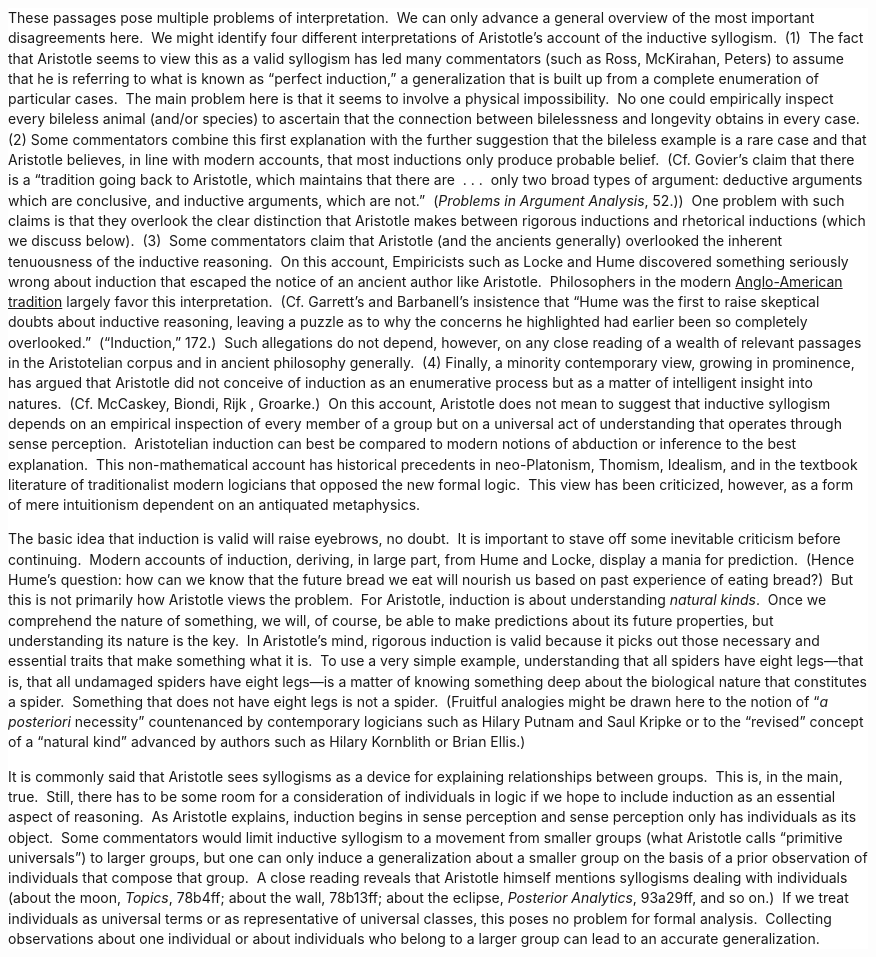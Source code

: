 These passages pose multiple problems of interpretation.  We can only advance a general overview of the most important disagreements here.  We might identify four different interpretations of Aristotle’s account of the inductive syllogism.  (1)  The fact that Aristotle seems to view this as a valid syllogism has led many commentators (such as Ross, McKirahan, Peters) to assume that he is referring to what is known as “perfect induction,” a generalization that is built up from a complete enumeration of particular cases.  The main problem here is that it seems to involve a physical impossibility.  No one could empirically inspect every bileless animal (and/or species) to ascertain that the connection between bilelessness and longevity obtains in every case.  (2) Some commentators combine this first explanation with the further suggestion that the bileless example is a rare case and that Aristotle believes, in line with modern accounts, that most inductions only produce probable belief.  (Cf. Govier’s claim that there is a “tradition going back to Aristotle, which maintains that there are  . . .  only two broad types of argument: deductive arguments which are conclusive, and inductive arguments, which are not.”  (_Problems in Argument Analysis_, 52.))  One problem with such claims is that they overlook the clear distinction that Aristotle makes between rigorous inductions and rhetorical inductions (which we discuss below).  (3)  Some commentators claim that Aristotle (and the ancients generally) overlooked the inherent tenuousness of the inductive reasoning.  On this account, Empiricists such as Locke and Hume discovered something seriously wrong about induction that escaped the notice of an ancient author like Aristotle.  Philosophers in the modern [Anglo-American tradition](https://iep.utm.edu/analytic/) largely favor this interpretation.  (Cf. Garrett’s and Barbanell’s insistence that “Hume was the first to raise skeptical doubts about inductive reasoning, leaving a puzzle as to why the concerns he highlighted had earlier been so completely overlooked.”  (“Induction,” 172.)  Such allegations do not depend, however, on any close reading of a wealth of relevant passages in the Aristotelian corpus and in ancient philosophy generally.  (4) Finally, a minority contemporary view, growing in prominence, has argued that Aristotle did not conceive of induction as an enumerative process but as a matter of intelligent insight into natures.  (Cf. McCaskey, Biondi, Rijk , Groarke.)  On this account, Aristotle does not mean to suggest that inductive syllogism depends on an empirical inspection of every member of a group but on a universal act of understanding that operates through sense perception.  Aristotelian induction can best be compared to modern notions of abduction or inference to the best explanation.  This non-mathematical account has historical precedents in neo-Platonism, Thomism, Idealism, and in the textbook literature of traditionalist modern logicians that opposed the new formal logic.  This view has been criticized, however, as a form of mere intuitionism dependent on an antiquated metaphysics.

The basic idea that induction is valid will raise eyebrows, no doubt.  It is important to stave off some inevitable criticism before continuing.  Modern accounts of induction, deriving, in large part, from Hume and Locke, display a mania for prediction.  (Hence Hume’s question: how can we know that the future bread we eat will nourish us based on past experience of eating bread?)  But this is not primarily how Aristotle views the problem.  For Aristotle, induction is about understanding _natural kinds_.  Once we comprehend the nature of something, we will, of course, be able to make predictions about its future properties, but understanding its nature is the key.  In Aristotle’s mind, rigorous induction is valid because it picks out those necessary and essential traits that make something what it is.  To use a very simple example, understanding that all spiders have eight legs—that is, that all undamaged spiders have eight legs—is a matter of knowing something deep about the biological nature that constitutes a spider.  Something that does not have eight legs is not a spider.  (Fruitful analogies might be drawn here to the notion of “_a posteriori_ necessity” countenanced by contemporary logicians such as Hilary Putnam and Saul Kripke or to the “revised” concept of a “natural kind” advanced by authors such as Hilary Kornblith or Brian Ellis.)

It is commonly said that Aristotle sees syllogisms as a device for explaining relationships between groups.  This is, in the main, true.  Still, there has to be some room for a consideration of individuals in logic if we hope to include induction as an essential aspect of reasoning.  As Aristotle explains, induction begins in sense perception and sense perception only has individuals as its object.  Some commentators would limit inductive syllogism to a movement from smaller groups (what Aristotle calls “primitive universals”) to larger groups, but one can only induce a generalization about a smaller group on the basis of a prior observation of individuals that compose that group.  A close reading reveals that Aristotle himself mentions syllogisms dealing with individuals (about the moon, _Topics_, 78b4ff; about the wall, 78b13ff; about the eclipse, _Posterior Analytics_, 93a29ff, and so on.)  If we treat individuals as universal terms or as representative of universal classes, this poses no problem for formal analysis.  Collecting observations about one individual or about individuals who belong to a larger group can lead to an accurate generalization.
